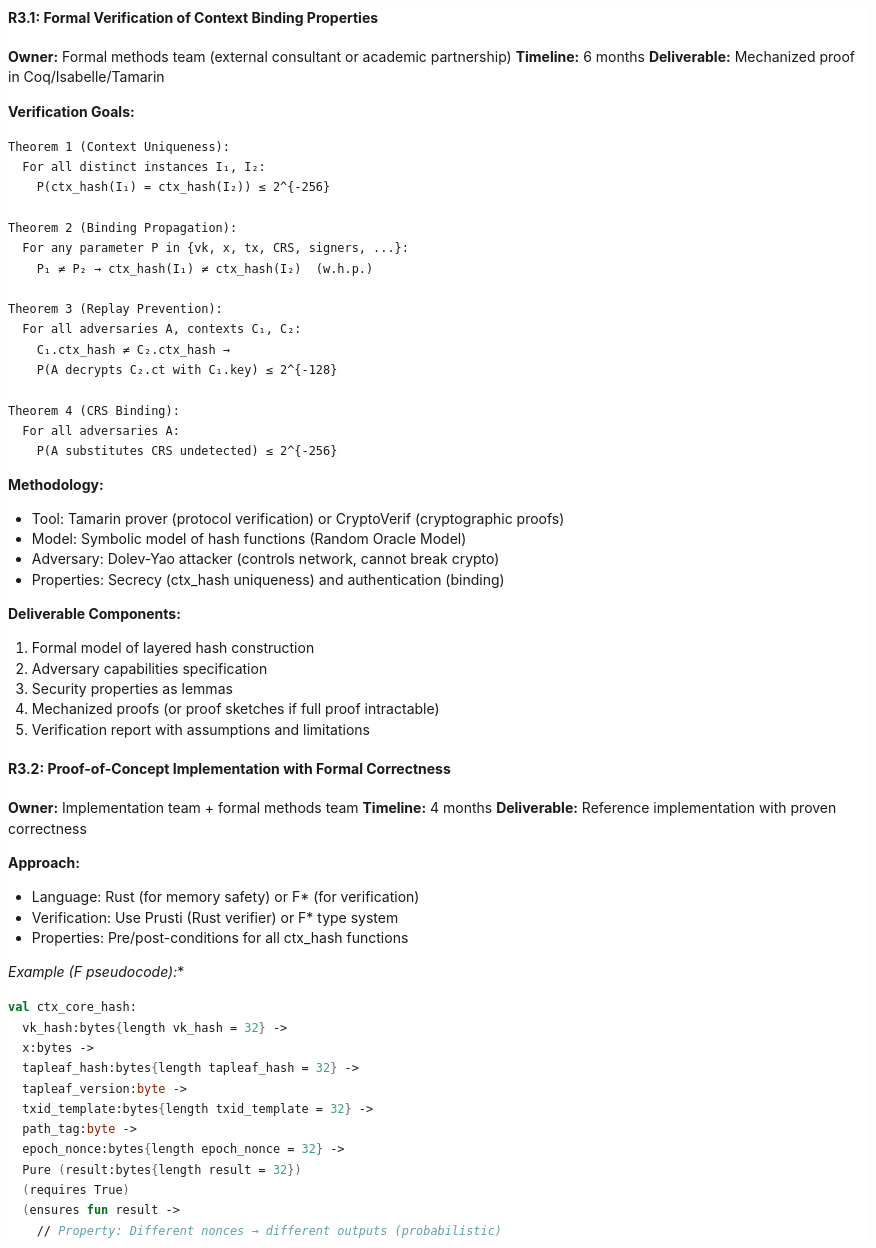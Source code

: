 #### R3.1: Formal Verification of Context Binding Properties

**Owner:** Formal methods team (external consultant or academic partnership)
**Timeline:** 6 months
**Deliverable:** Mechanized proof in Coq/Isabelle/Tamarin

**Verification Goals:**

```
Theorem 1 (Context Uniqueness):
  For all distinct instances I₁, I₂:
    P(ctx_hash(I₁) = ctx_hash(I₂)) ≤ 2^{-256}

Theorem 2 (Binding Propagation):
  For any parameter P in {vk, x, tx, CRS, signers, ...}:
    P₁ ≠ P₂ → ctx_hash(I₁) ≠ ctx_hash(I₂)  (w.h.p.)

Theorem 3 (Replay Prevention):
  For all adversaries A, contexts C₁, C₂:
    C₁.ctx_hash ≠ C₂.ctx_hash →
    P(A decrypts C₂.ct with C₁.key) ≤ 2^{-128}

Theorem 4 (CRS Binding):
  For all adversaries A:
    P(A substitutes CRS undetected) ≤ 2^{-256}
```

**Methodology:**
- Tool: Tamarin prover (protocol verification) or CryptoVerif (cryptographic proofs)
- Model: Symbolic model of hash functions (Random Oracle Model)
- Adversary: Dolev-Yao attacker (controls network, cannot break crypto)
- Properties: Secrecy (ctx_hash uniqueness) and authentication (binding)

**Deliverable Components:**
1. Formal model of layered hash construction
2. Adversary capabilities specification
3. Security properties as lemmas
4. Mechanized proofs (or proof sketches if full proof intractable)
5. Verification report with assumptions and limitations

#### R3.2: Proof-of-Concept Implementation with Formal Correctness

**Owner:** Implementation team + formal methods team
**Timeline:** 4 months
**Deliverable:** Reference implementation with proven correctness

**Approach:**
- Language: Rust (for memory safety) or F* (for verification)
- Verification: Use Prusti (Rust verifier) or F* type system
- Properties: Pre/post-conditions for all ctx_hash functions

**Example (F* pseudocode):**
```fsharp
val ctx_core_hash:
  vk_hash:bytes{length vk_hash = 32} ->
  x:bytes ->
  tapleaf_hash:bytes{length tapleaf_hash = 32} ->
  tapleaf_version:byte ->
  txid_template:bytes{length txid_template = 32} ->
  path_tag:byte ->
  epoch_nonce:bytes{length epoch_nonce = 32} ->
  Pure (result:bytes{length result = 32})
  (requires True)
  (ensures fun result ->
    // Property: Different nonces → different outputs (probabilistic)
```